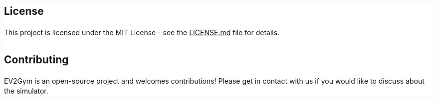 
## License

This project is licensed under the MIT License - see the [LICENSE.md](LICENSE) file for details.


## Contributing

EV2Gym is an open-source project and welcomes contributions! Please get in contact with us if you would like to discuss about the simulator.



